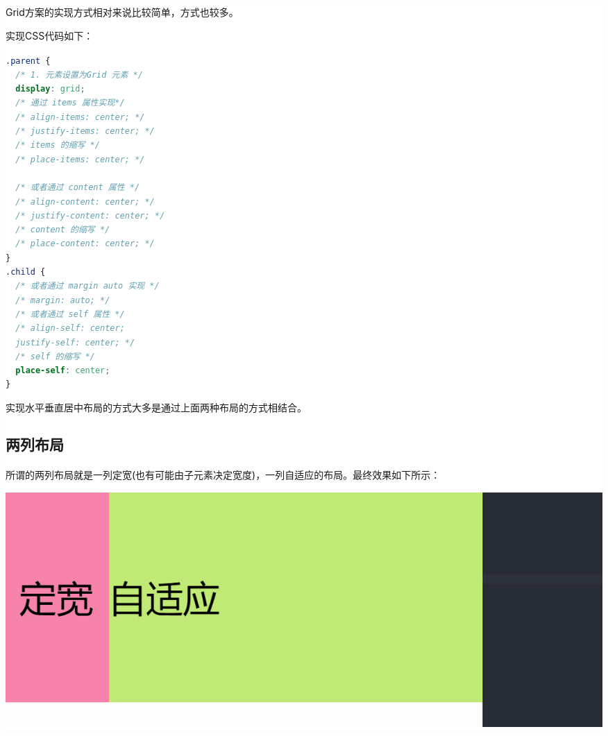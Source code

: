 Grid方案的实现方式相对来说比较简单，方式也较多。

实现CSS代码如下：

```css
.parent {
  /* 1. 元素设置为Grid 元素 */
  display: grid;
  /* 通过 items 属性实现*/
  /* align-items: center; */
  /* justify-items: center; */
  /* items 的缩写 */
  /* place-items: center; */

  /* 或者通过 content 属性 */
  /* align-content: center; */
  /* justify-content: center; */
  /* content 的缩写 */
  /* place-content: center; */
}
.child {
  /* 或者通过 margin auto 实现 */
  /* margin: auto; */
  /* 或者通过 self 属性 */
  /* align-self: center;
  justify-self: center; */
  /* self 的缩写 */
  place-self: center;
}
```


实现水平垂直居中布局的方式大多是通过上面两种布局的方式相结合。

## 两列布局

所谓的两列布局就是一列定宽(也有可能由子元素决定宽度)，一列自适应的布局。最终效果如下所示：

![](image/04_%E4%B8%A4%E5%88%97%E5%B8%83%E5%B1%80.gif)
